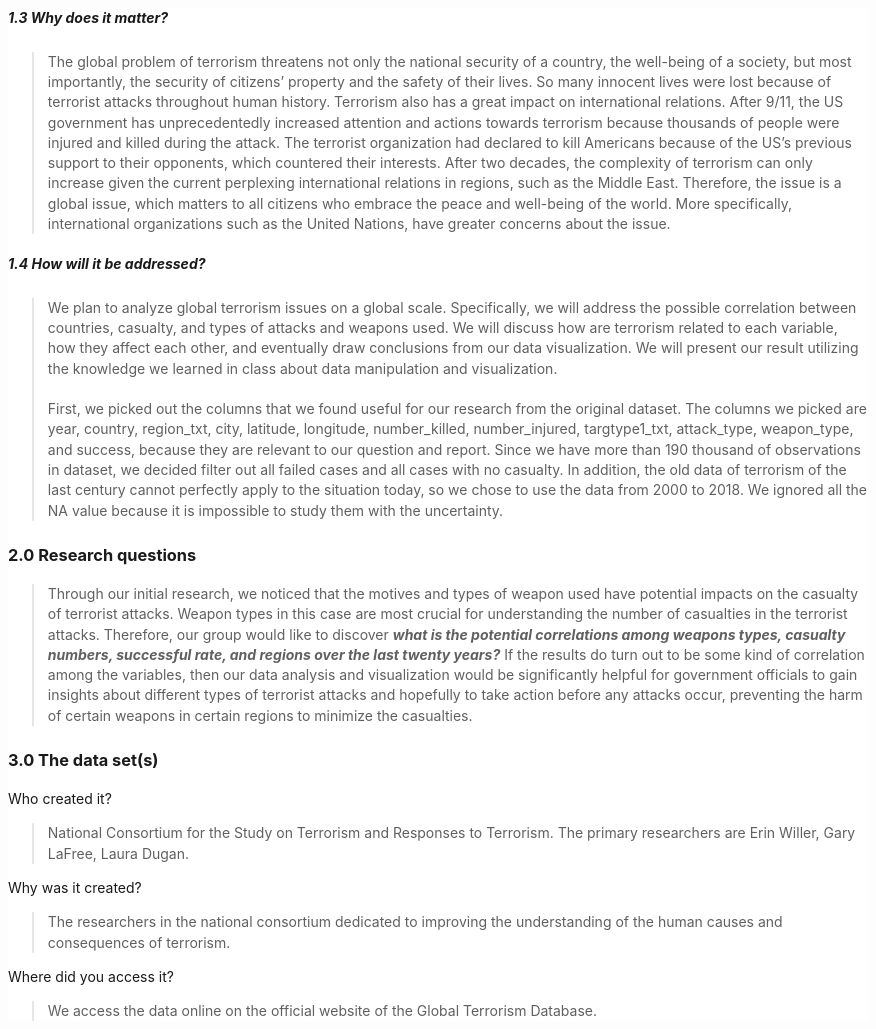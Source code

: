 ##### 1.3 Why does it matter?

> The global problem of terrorism threatens not only the national security of a country, the well-being of a society, but most importantly, the security of citizens’ property and the safety of their lives. So many innocent lives were lost because of terrorist attacks throughout human history. Terrorism also has a great impact on international relations. After 9/11, the US government has unprecedentedly increased attention and actions towards terrorism because thousands of people were injured and killed during the attack. The terrorist organization had declared to kill Americans because of the US’s previous support to their opponents, which countered their interests. After two decades, the complexity of terrorism can only increase given the current perplexing international relations in regions, such as the Middle East. Therefore, the issue is a global issue, which matters to all citizens who embrace the peace and well-being of the world. More specifically, international organizations such as the United Nations, have greater concerns about the issue.

##### 1.4 How will it be addressed?

> We plan to analyze global terrorism issues on a global scale. Specifically, we will address the possible correlation between countries, casualty, and types of attacks and weapons used. We will discuss how are terrorism related to each variable, how they affect each other, and eventually draw conclusions from our data visualization. We will present our result utilizing the knowledge we learned in class about data manipulation and visualization.
<br><br>
> First, we picked out the columns that we found useful for our research from the original dataset. The columns we picked are year, country, region_txt, city, latitude, longitude, number_killed, number_injured, targtype1_txt, attack_type, weapon_type, and success, because they are relevant to our question and report. Since we have more than 190 thousand of observations in dataset, we decided filter out all failed cases and all cases with no casualty. In addition, the old data of terrorism of the last century cannot perfectly apply to the situation today, so we chose to use the data from 2000 to 2018. We ignored all the NA value because it is impossible to study them with the uncertainty.

### 2.0 Research questions

> Through our initial research, we noticed that the motives and types of weapon used have potential impacts on the casualty of terrorist attacks. Weapon types in this case are most crucial for understanding the number of casualties in the terrorist attacks.  Therefore, our group would like to discover **_what is the potential correlations among weapons types, casualty numbers, successful rate, and regions over the last twenty years?_** If the results do turn out to be some kind of correlation among the variables, then our data analysis and visualization would be significantly helpful for government officials to gain insights about different types of terrorist attacks and hopefully to take action before any attacks occur, preventing the harm of certain weapons in certain regions to minimize the casualties.

### 3.0 The data set(s)
Who created it?
> National Consortium for the Study on Terrorism and Responses to Terrorism. The primary researchers  are Erin Willer, Gary LaFree, Laura Dugan.

Why was it created?

> The researchers in the national consortium dedicated to improving the understanding of the human causes and consequences of terrorism.

Where did you access it?
> We access the data online on the official website of the Global Terrorism Database.
